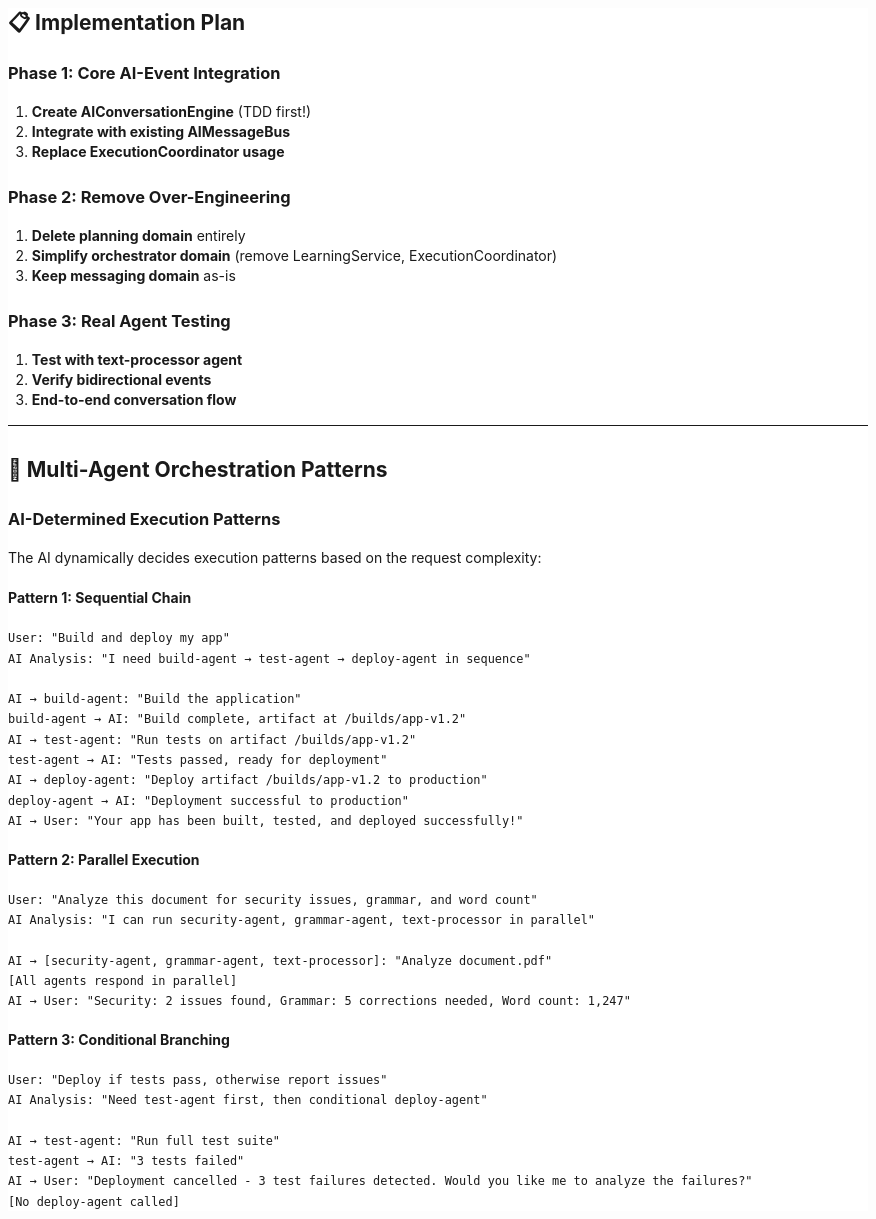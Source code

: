 
## 📋 Implementation Plan

### Phase 1: Core AI-Event Integration
1. **Create AIConversationEngine** (TDD first!)
2. **Integrate with existing AIMessageBus**
3. **Replace ExecutionCoordinator usage**

### Phase 2: Remove Over-Engineering  
1. **Delete planning domain** entirely
2. **Simplify orchestrator domain** (remove LearningService, ExecutionCoordinator)
3. **Keep messaging domain** as-is

### Phase 3: Real Agent Testing
1. **Test with text-processor agent**
2. **Verify bidirectional events**
3. **End-to-end conversation flow**

---

## 🔀 Multi-Agent Orchestration Patterns

### AI-Determined Execution Patterns

The AI dynamically decides execution patterns based on the request complexity:

#### Pattern 1: Sequential Chain
```
User: "Build and deploy my app"
AI Analysis: "I need build-agent → test-agent → deploy-agent in sequence"

AI → build-agent: "Build the application"
build-agent → AI: "Build complete, artifact at /builds/app-v1.2"
AI → test-agent: "Run tests on artifact /builds/app-v1.2"  
test-agent → AI: "Tests passed, ready for deployment"
AI → deploy-agent: "Deploy artifact /builds/app-v1.2 to production"
deploy-agent → AI: "Deployment successful to production"
AI → User: "Your app has been built, tested, and deployed successfully!"
```

#### Pattern 2: Parallel Execution
```
User: "Analyze this document for security issues, grammar, and word count"
AI Analysis: "I can run security-agent, grammar-agent, text-processor in parallel"

AI → [security-agent, grammar-agent, text-processor]: "Analyze document.pdf"
[All agents respond in parallel]
AI → User: "Security: 2 issues found, Grammar: 5 corrections needed, Word count: 1,247"
```

#### Pattern 3: Conditional Branching
```
User: "Deploy if tests pass, otherwise report issues"
AI Analysis: "Need test-agent first, then conditional deploy-agent"

AI → test-agent: "Run full test suite"
test-agent → AI: "3 tests failed"
AI → User: "Deployment cancelled - 3 test failures detected. Would you like me to analyze the failures?"
[No deploy-agent called]
```

